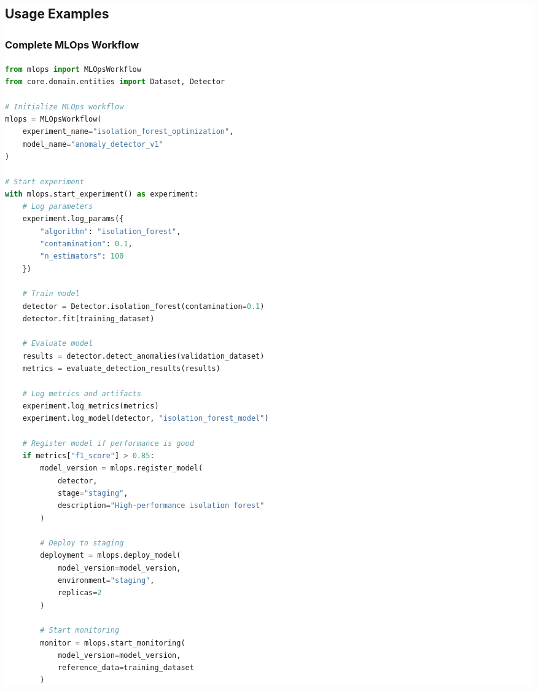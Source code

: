 ## Usage Examples

### Complete MLOps Workflow
```python
from mlops import MLOpsWorkflow
from core.domain.entities import Dataset, Detector

# Initialize MLOps workflow
mlops = MLOpsWorkflow(
    experiment_name="isolation_forest_optimization",
    model_name="anomaly_detector_v1"
)

# Start experiment
with mlops.start_experiment() as experiment:
    # Log parameters
    experiment.log_params({
        "algorithm": "isolation_forest",
        "contamination": 0.1,
        "n_estimators": 100
    })
    
    # Train model
    detector = Detector.isolation_forest(contamination=0.1)
    detector.fit(training_dataset)
    
    # Evaluate model
    results = detector.detect_anomalies(validation_dataset)
    metrics = evaluate_detection_results(results)
    
    # Log metrics and artifacts
    experiment.log_metrics(metrics)
    experiment.log_model(detector, "isolation_forest_model")
    
    # Register model if performance is good
    if metrics["f1_score"] > 0.85:
        model_version = mlops.register_model(
            detector, 
            stage="staging",
            description="High-performance isolation forest"
        )
        
        # Deploy to staging
        deployment = mlops.deploy_model(
            model_version=model_version,
            environment="staging",
            replicas=2
        )
        
        # Start monitoring
        monitor = mlops.start_monitoring(
            model_version=model_version,
            reference_data=training_dataset
        )
```


[Unreleased]: https://github.com/elgerytme/Monorepo/compare/mlops-v1.0.0...HEAD
[1.0.0]: https://github.com/elgerytme/Monorepo/releases/tag/mlops-v1.0.0
[0.9.0]: https://github.com/elgerytme/Monorepo/releases/tag/mlops-v0.9.0
[0.1.0]: https://github.com/elgerytme/Monorepo/releases/tag/mlops-v0.1.0